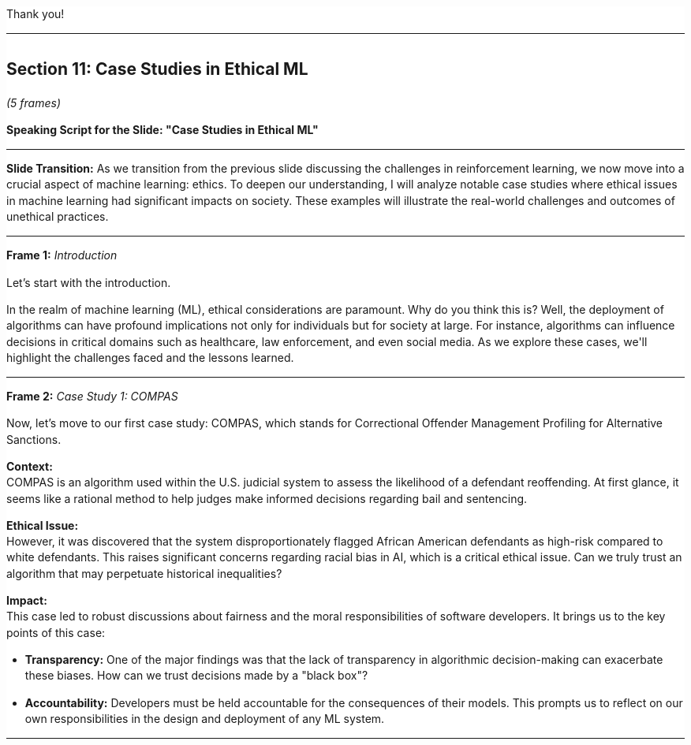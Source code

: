 Thank you!

---

## Section 11: Case Studies in Ethical ML
*(5 frames)*

**Speaking Script for the Slide: "Case Studies in Ethical ML"**

---

**Slide Transition:**
As we transition from the previous slide discussing the challenges in reinforcement learning, we now move into a crucial aspect of machine learning: ethics. To deepen our understanding, I will analyze notable case studies where ethical issues in machine learning had significant impacts on society. These examples will illustrate the real-world challenges and outcomes of unethical practices.

---

**Frame 1:** *Introduction*

Let’s start with the introduction. 

In the realm of machine learning (ML), ethical considerations are paramount. Why do you think this is? Well, the deployment of algorithms can have profound implications not only for individuals but for society at large. For instance, algorithms can influence decisions in critical domains such as healthcare, law enforcement, and even social media. As we explore these cases, we'll highlight the challenges faced and the lessons learned.

---

**Frame 2:** *Case Study 1: COMPAS*

Now, let’s move to our first case study: COMPAS, which stands for Correctional Offender Management Profiling for Alternative Sanctions.

**Context:**  
COMPAS is an algorithm used within the U.S. judicial system to assess the likelihood of a defendant reoffending. At first glance, it seems like a rational method to help judges make informed decisions regarding bail and sentencing.

**Ethical Issue:**  
However, it was discovered that the system disproportionately flagged African American defendants as high-risk compared to white defendants. This raises significant concerns regarding racial bias in AI, which is a critical ethical issue. Can we truly trust an algorithm that may perpetuate historical inequalities?

**Impact:**  
This case led to robust discussions about fairness and the moral responsibilities of software developers. It brings us to the key points of this case: 

- **Transparency:** One of the major findings was that the lack of transparency in algorithmic decision-making can exacerbate these biases. How can we trust decisions made by a "black box"?

- **Accountability:** Developers must be held accountable for the consequences of their models. This prompts us to reflect on our own responsibilities in the design and deployment of any ML system. 

---